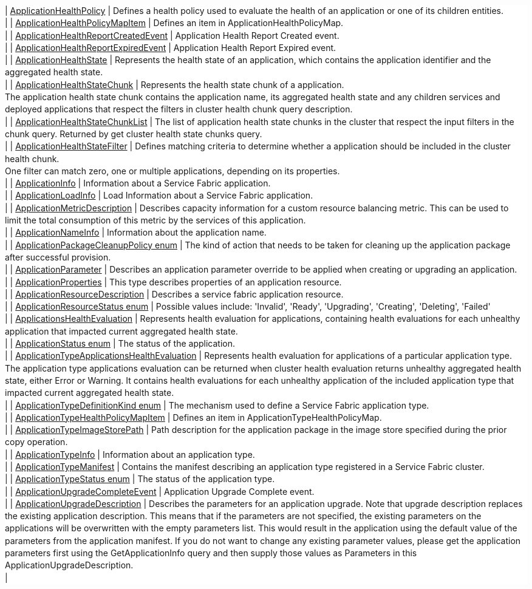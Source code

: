 | [ApplicationHealthPolicy](sfclient-v63-model-applicationhealthpolicy.md) | Defines a health policy used to evaluate the health of an application or one of its children entities.<br/> |
| [ApplicationHealthPolicyMapItem](sfclient-v63-model-applicationhealthpolicymapitem.md) | Defines an item in ApplicationHealthPolicyMap.<br/> |
| [ApplicationHealthReportCreatedEvent](sfclient-v63-model-applicationhealthreportcreatedevent.md) | Application Health Report Created event.<br/> |
| [ApplicationHealthReportExpiredEvent](sfclient-v63-model-applicationhealthreportexpiredevent.md) | Application Health Report Expired event.<br/> |
| [ApplicationHealthState](sfclient-v63-model-applicationhealthstate.md) | Represents the health state of an application, which contains the application identifier and the aggregated health state.<br/> |
| [ApplicationHealthStateChunk](sfclient-v63-model-applicationhealthstatechunk.md) | Represents the health state chunk of a application.<br/>The application health state chunk contains the application name, its aggregated health state and any children services and deployed applications that respect the filters in cluster health chunk query description.<br/> |
| [ApplicationHealthStateChunkList](sfclient-v63-model-applicationhealthstatechunklist.md) | The list of application health state chunks in the cluster that respect the input filters in the chunk query. Returned by get cluster health state chunks query.<br/> |
| [ApplicationHealthStateFilter](sfclient-v63-model-applicationhealthstatefilter.md) | Defines matching criteria to determine whether a application should be included in the cluster health chunk.<br/>One filter can match zero, one or multiple applications, depending on its properties.<br/> |
| [ApplicationInfo](sfclient-v63-model-applicationinfo.md) | Information about a Service Fabric application.<br/> |
| [ApplicationLoadInfo](sfclient-v63-model-applicationloadinfo.md) | Load Information about a Service Fabric application.<br/> |
| [ApplicationMetricDescription](sfclient-v63-model-applicationmetricdescription.md) | Describes capacity information for a custom resource balancing metric. This can be used to limit the total consumption of this metric by the services of this application.<br/> |
| [ApplicationNameInfo](sfclient-v63-model-applicationnameinfo.md) | Information about the application name.<br/> |
| [ApplicationPackageCleanupPolicy enum](sfclient-v63-model-applicationpackagecleanuppolicy.md) | The kind of action that needs to be taken for cleaning up the application package after successful provision.<br/> |
| [ApplicationParameter](sfclient-v63-model-applicationparameter.md) | Describes an application parameter override to be applied when creating or upgrading an application.<br/> |
| [ApplicationProperties](sfclient-v63-model-applicationproperties.md) | This type describes properties of an application resource.<br/> |
| [ApplicationResourceDescription](sfclient-v63-model-applicationresourcedescription.md) | Describes a service fabric application resource.<br/> |
| [ApplicationResourceStatus enum](sfclient-v63-model-applicationresourcestatus.md) | Possible values include: 'Invalid', 'Ready', 'Upgrading', 'Creating', 'Deleting', 'Failed'<br/> |
| [ApplicationsHealthEvaluation](sfclient-v63-model-applicationshealthevaluation.md) | Represents health evaluation for applications, containing health evaluations for each unhealthy application that impacted current aggregated health state.<br/> |
| [ApplicationStatus enum](sfclient-v63-model-applicationstatus.md) | The status of the application.<br/> |
| [ApplicationTypeApplicationsHealthEvaluation](sfclient-v63-model-applicationtypeapplicationshealthevaluation.md) | Represents health evaluation for applications of a particular application type. The application type applications evaluation can be returned when cluster health evaluation returns unhealthy aggregated health state, either Error or Warning. It contains health evaluations for each unhealthy application of the included application type that impacted current aggregated health state.<br/> |
| [ApplicationTypeDefinitionKind enum](sfclient-v63-model-applicationtypedefinitionkind.md) | The mechanism used to define a Service Fabric application type.<br/> |
| [ApplicationTypeHealthPolicyMapItem](sfclient-v63-model-applicationtypehealthpolicymapitem.md) | Defines an item in ApplicationTypeHealthPolicyMap.<br/> |
| [ApplicationTypeImageStorePath](sfclient-v63-model-applicationtypeimagestorepath.md) | Path description for the application package in the image store specified during the prior copy operation.<br/> |
| [ApplicationTypeInfo](sfclient-v63-model-applicationtypeinfo.md) | Information about an application type.<br/> |
| [ApplicationTypeManifest](sfclient-v63-model-applicationtypemanifest.md) | Contains the manifest describing an application type registered in a Service Fabric cluster.<br/> |
| [ApplicationTypeStatus enum](sfclient-v63-model-applicationtypestatus.md) | The status of the application type.<br/> |
| [ApplicationUpgradeCompleteEvent](sfclient-v63-model-applicationupgradecompleteevent.md) | Application Upgrade Complete event.<br/> |
| [ApplicationUpgradeDescription](sfclient-v63-model-applicationupgradedescription.md) | Describes the parameters for an application upgrade. Note that upgrade description replaces the existing application description. This means that if the parameters are not specified, the existing parameters on the applications will be overwritten with the empty parameters list. This would result in the application using the default value of the parameters from the application manifest. If you do not want to change any existing parameter values, please get the application parameters first using the GetApplicationInfo query and then supply those values as Parameters in this ApplicationUpgradeDescription.<br/> |